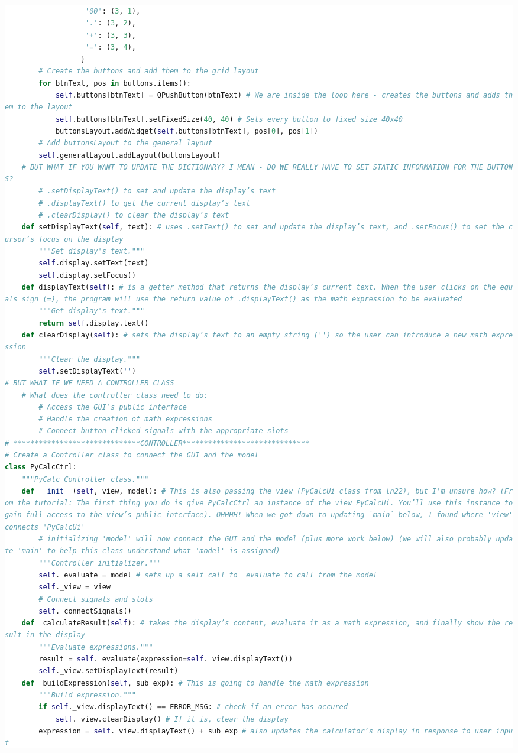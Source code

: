   ```py
                     '00': (3, 1),
                     '.': (3, 2),
                     '+': (3, 3),
                     '=': (3, 4),
                    }
          # Create the buttons and add them to the grid layout
          for btnText, pos in buttons.items():
              self.buttons[btnText] = QPushButton(btnText) # We are inside the loop here - creates the buttons and adds them to the layout
              self.buttons[btnText].setFixedSize(40, 40) # Sets every button to fixed size 40x40
              buttonsLayout.addWidget(self.buttons[btnText], pos[0], pos[1])
          # Add buttonsLayout to the general layout
          self.generalLayout.addLayout(buttonsLayout)
      # BUT WHAT IF YOU WANT TO UPDATE THE DICTIONARY? I MEAN - DO WE REALLY HAVE TO SET STATIC INFORMATION FOR THE BUTTONS?
          # .setDisplayText() to set and update the display’s text
          # .displayText() to get the current display’s text
          # .clearDisplay() to clear the display’s text
      def setDisplayText(self, text): # uses .setText() to set and update the display’s text, and .setFocus() to set the cursor’s focus on the display
          """Set display's text."""
          self.display.setText(text)
          self.display.setFocus()
      def displayText(self): # is a getter method that returns the display’s current text. When the user clicks on the equals sign (=), the program will use the return value of .displayText() as the math expression to be evaluated
          """Get display's text."""
          return self.display.text()
      def clearDisplay(self): # sets the display’s text to an empty string ('') so the user can introduce a new math expression
          """Clear the display."""
          self.setDisplayText('')
  # BUT WHAT IF WE NEED A CONTROLLER CLASS
      # What does the controller class need to do:
          # Access the GUI’s public interface
          # Handle the creation of math expressions
          # Connect button clicked signals with the appropriate slots
  # ******************************CONTROLLER******************************
  # Create a Controller class to connect the GUI and the model
  class PyCalcCtrl:
      """PyCalc Controller class."""
      def __init__(self, view, model): # This is also passing the view (PyCalcUi class from ln22), but I'm unsure how? (From the tutorial: The first thing you do is give PyCalcCtrl an instance of the view PyCalcUi. You’ll use this instance to gain full access to the view’s public interface). OHHHH! When we got down to updating `main` below, I found where 'view' connects 'PyCalcUi'
          # initializing 'model' will now connect the GUI and the model (plus more work below) (we will also probably update 'main' to help this class understand what 'model' is assigned)
          """Controller initializer."""
          self._evaluate = model # sets up a self call to _evaluate to call from the model
          self._view = view
          # Connect signals and slots
          self._connectSignals()
      def _calculateResult(self): # takes the display’s content, evaluate it as a math expression, and finally show the result in the display
          """Evaluate expressions."""
          result = self._evaluate(expression=self._view.displayText())
          self._view.setDisplayText(result)
      def _buildExpression(self, sub_exp): # This is going to handle the math expression
          """Build expression."""
          if self._view.displayText() == ERROR_MSG: # check if an error has occured
              self._view.clearDisplay() # If it is, clear the display
          expression = self._view.displayText() + sub_exp # also updates the calculator’s display in response to user input
  ```